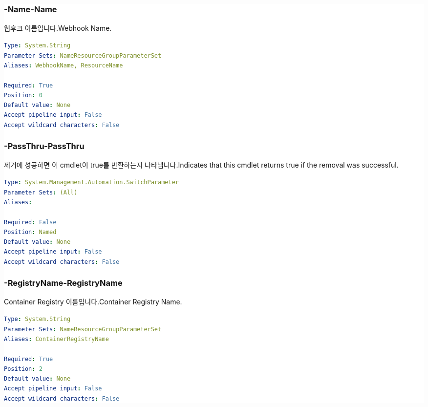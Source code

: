 ### <span data-ttu-id="0fc30-116">-Name</span><span class="sxs-lookup"><span data-stu-id="0fc30-116">-Name</span></span>
<span data-ttu-id="0fc30-117">웹후크 이름입니다.</span><span class="sxs-lookup"><span data-stu-id="0fc30-117">Webhook Name.</span></span>

```yaml
Type: System.String
Parameter Sets: NameResourceGroupParameterSet
Aliases: WebhookName, ResourceName

Required: True
Position: 0
Default value: None
Accept pipeline input: False
Accept wildcard characters: False
```

### <span data-ttu-id="0fc30-118">-PassThru</span><span class="sxs-lookup"><span data-stu-id="0fc30-118">-PassThru</span></span>
<span data-ttu-id="0fc30-119">제거에 성공하면 이 cmdlet이 true를 반환하는지 나타냅니다.</span><span class="sxs-lookup"><span data-stu-id="0fc30-119">Indicates that this cmdlet returns true if the removal was successful.</span></span>

```yaml
Type: System.Management.Automation.SwitchParameter
Parameter Sets: (All)
Aliases:

Required: False
Position: Named
Default value: None
Accept pipeline input: False
Accept wildcard characters: False
```

### <span data-ttu-id="0fc30-120">-RegistryName</span><span class="sxs-lookup"><span data-stu-id="0fc30-120">-RegistryName</span></span>
<span data-ttu-id="0fc30-121">Container Registry 이름입니다.</span><span class="sxs-lookup"><span data-stu-id="0fc30-121">Container Registry Name.</span></span>

```yaml
Type: System.String
Parameter Sets: NameResourceGroupParameterSet
Aliases: ContainerRegistryName

Required: True
Position: 2
Default value: None
Accept pipeline input: False
Accept wildcard characters: False
```
